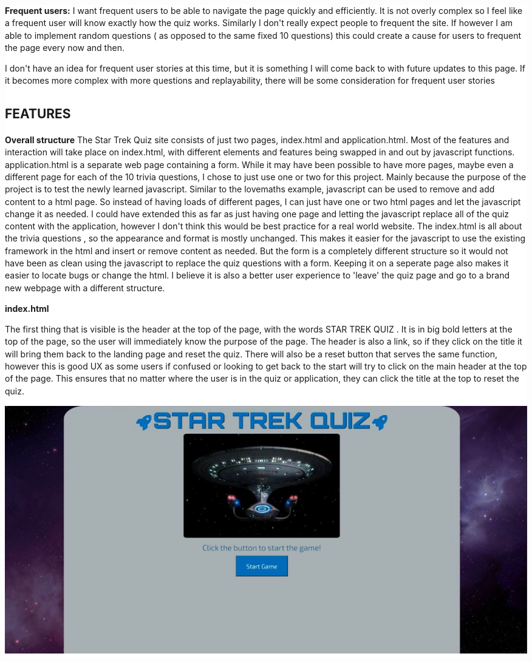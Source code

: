 **Frequent users:**
I want frequent users to be able to navigate the page quickly and efficiently. It is not overly complex so I feel like a frequent user will know exactly how the quiz works. Similarly I don't really expect people to frequent the site. If however I am able to implement random questions ( as opposed to the same fixed 10 questions) this could create a cause for users to frequent the page every now and then.

I don't have an idea for frequent user stories at this time, but it is something I will come back to with future updates to this page. If it becomes more complex with more questions and replayability, there will be some consideration for frequent user stories

## FEATURES

**Overall structure**
The Star Trek Quiz site consists of just two pages, index.html and application.html. Most of the features and interaction will take place on index.html, with different elements and features being swapped in and out by javascript functions. application.html is a separate web page containing a form. While it may have been possible to have more pages, maybe even a different page for each of the 10 trivia questions, I chose to just use one or two for this project. Mainly because the purpose of the project is to test the newly learned javascript. Similar to the lovemaths example, javascript can be used to remove and add content to a html page. So instead of having loads of different pages, I can just have one or two html pages and let the javascript change it as needed. 
I could have extended this as far as just having one page and letting the javascript replace all of the quiz content with the application, however I don't think this would be best practice for a real world website. The index.html is all about the trivia questions , so the appearance and format is mostly unchanged. This makes it easier for the javascript to use the existing framework in the html and insert or remove content as needed. But the form is a completely different structure so it would not have been as clean using the javascript to replace the quiz questions with a form. Keeping it on a seperate page also makes it easier to locate bugs or change the html. I believe it is also a better user experience to 'leave' the quiz page and go to a brand new webpage with a different structure.

**index.html**


The first thing that is visible is the header at the top of the page, with the words STAR TREK QUIZ . It is in big bold letters at the top of the page, so the user will immediately know the purpose of the page. The header is also a link, so if they click on the title it will bring them back to the landing page and reset the quiz. There will also be a reset button that serves the same function, however this is good UX as some users if confused or looking to get back to the start will try to click on the main header at the top of the page. This ensures that no matter where the user is in the quiz or application, they can click the title at the top to reset the quiz. 


![Image](assets/documents/readme-screens/homescreen-monitor.JPG)
